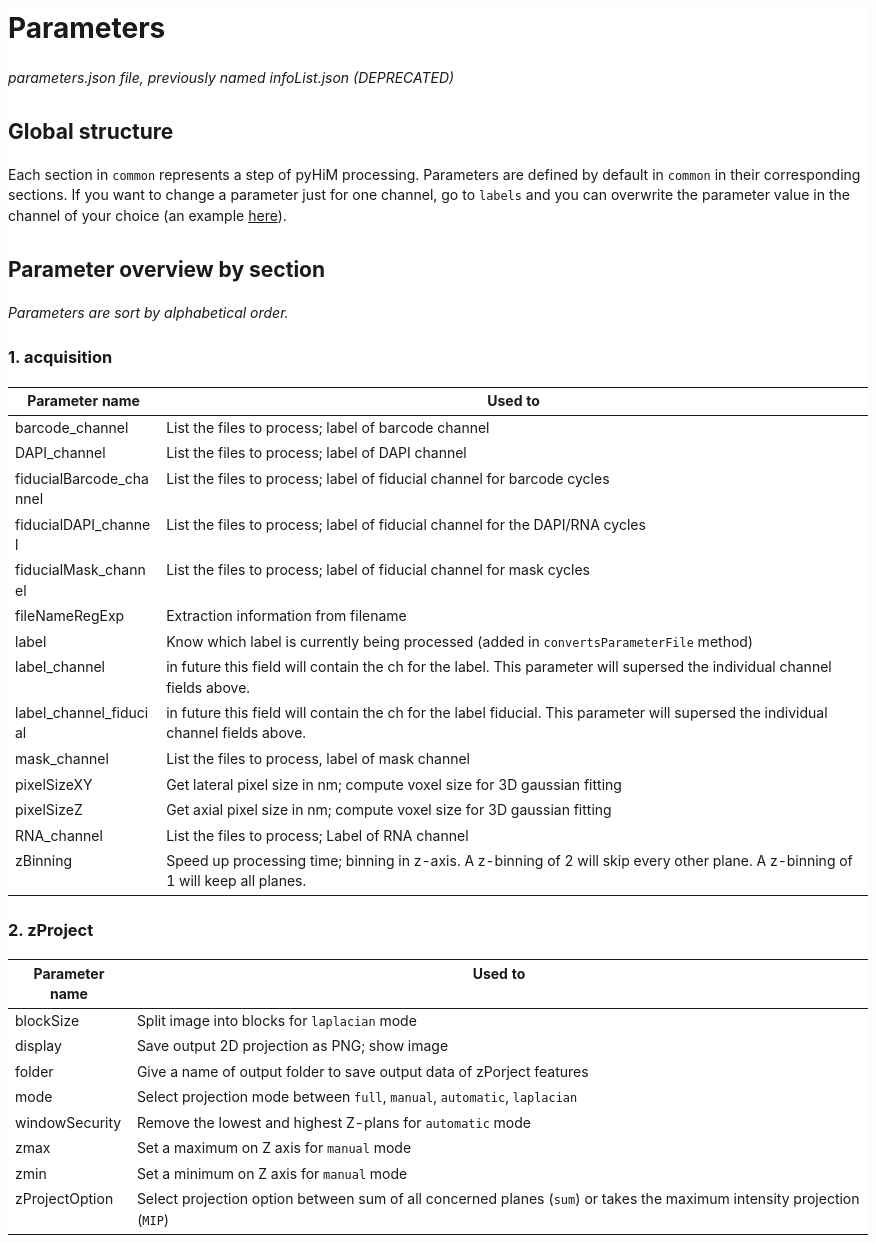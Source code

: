 # Parameters
*parameters.json file, previously named infoList.json (DEPRECATED)*

## Global structure

Each section in `common` represents a step of pyHiM processing. Parameters are defined by default in `common` in their corresponding sections. If you want to change a parameter just for one channel, go to `labels` and you can overwrite the parameter value in the channel of your choice (an example [here](https://pyhim.readthedocs.io/en/latest/getting_started/tutorials/configuration_file.html#manually)).

## Parameter overview by section
*Parameters are sort by alphabetical order.*

### 1. acquisition

|Parameter name|Used to|
|---|---|
|barcode_channel|List the files to process; label of barcode channel|
|DAPI_channel|List the files to process; label of DAPI channel|
|fiducialBarcode_channel|List the files to process; label of fiducial channel for barcode cycles|
|fiducialDAPI_channel|List the files to process; label of fiducial  channel for the DAPI/RNA cycles|
|fiducialMask_channel|List the files to process; label of fiducial channel for mask cycles|
|fileNameRegExp|Extraction information from filename|
|label|Know which label is currently being processed (added in `convertsParameterFile` method)|
|label_channel|in future this field will contain the ch for the label. This parameter will supersed the individual channel fields above.|
|label_channel_fiducial|in future this field will contain the ch for the label fiducial. This parameter will supersed the individual channel fields above.|
|mask_channel|List the files to process, label of mask channel|
|pixelSizeXY|Get lateral pixel size in nm; compute voxel size for 3D gaussian fitting|
|pixelSizeZ|Get axial pixel size in nm; compute voxel size for 3D gaussian fitting|
|RNA_channel|List the files to process; Label of RNA channel|
|zBinning| Speed up processing time; binning in z-axis. A z-binning of 2 will skip every other plane. A z-binning of 1 will keep all planes.|


### 2. zProject

|Parameter name|Used to|
|---|---|
|blockSize|Split image into blocks for `laplacian` mode|
|display|Save output 2D projection as PNG; show image|
|folder|Give a name of output folder to save output data of zPorject features|
|mode|Select projection mode between `full`, `manual`, `automatic`, `laplacian`|
|windowSecurity|Remove the lowest and highest Z-plans for `automatic` mode|
|zmax|Set a maximum on Z axis for `manual` mode|
|zmin|Set a minimum on Z axis for `manual` mode|
|zProjectOption|Select projection option between sum of all concerned planes (`sum`) or takes the maximum intensity projection (`MIP`)|